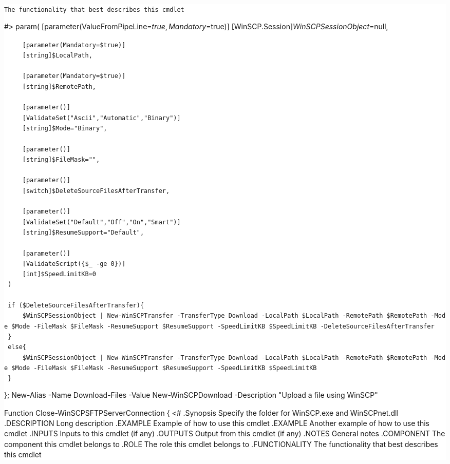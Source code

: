     The functionality that best describes this cmdlet
 #>
     param(
 		[parameter(ValueFromPipeLine=$true,Mandatory=$true)]
 		[WinSCP.Session]$WinSCPSessionObject=$null,
         
         [parameter(Mandatory=$true)]
         [string]$LocalPath,
 
         [parameter(Mandatory=$true)]
         [string]$RemotePath,
 
         [parameter()]
         [ValidateSet("Ascii","Automatic","Binary")]
         [string]$Mode="Binary",
 
         [parameter()]
         [string]$FileMask="",
 
         [parameter()]
         [switch]$DeleteSourceFilesAfterTransfer,
 
         [parameter()]
         [ValidateSet("Default","Off","On","Smart")]
         [string]$ResumeSupport="Default",
 
         [parameter()]
         [ValidateScript({$_ -ge 0})]
         [int]$SpeedLimitKB=0
     )
 
     if ($DeleteSourceFilesAfterTransfer){
         $WinSCPSessionObject | New-WinSCPTransfer -TransferType Download -LocalPath $LocalPath -RemotePath $RemotePath -Mode $Mode -FileMask $FileMask -ResumeSupport $ResumeSupport -SpeedLimitKB $SpeedLimitKB -DeleteSourceFilesAfterTransfer
     }
     else{
         $WinSCPSessionObject | New-WinSCPTransfer -TransferType Download -LocalPath $LocalPath -RemotePath $RemotePath -Mode $Mode -FileMask $FileMask -ResumeSupport $ResumeSupport -SpeedLimitKB $SpeedLimitKB
     }
     
 }; New-Alias -Name Download-Files -Value New-WinSCPDownload -Description "Upload a file using WinSCP"
 
 
 Function Close-WinSCPSFTPServerConnection {
 <#
 .Synopsis
    Specify the folder for WinSCP.exe and WinSCPnet.dll
 .DESCRIPTION
    Long description
 .EXAMPLE
    Example of how to use this cmdlet
 .EXAMPLE
    Another example of how to use this cmdlet
 .INPUTS
    Inputs to this cmdlet (if any)
 .OUTPUTS
    Output from this cmdlet (if any)
 .NOTES
    General notes
 .COMPONENT
    The component this cmdlet belongs to
 .ROLE
    The role this cmdlet belongs to
 .FUNCTIONALITY
    The functionality that best describes this cmdlet
